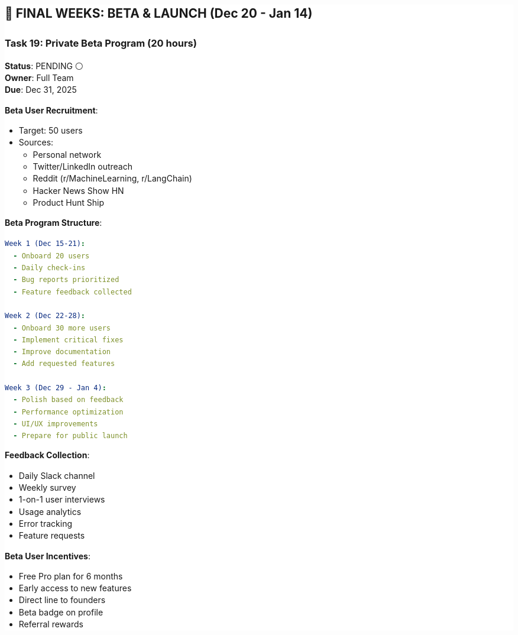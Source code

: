 
## 🧪 FINAL WEEKS: BETA & LAUNCH (Dec 20 - Jan 14)

### Task 19: Private Beta Program (20 hours)
**Status**: PENDING ⚪  
**Owner**: Full Team  
**Due**: Dec 31, 2025

**Beta User Recruitment**:
- Target: 50 users
- Sources:
  - Personal network
  - Twitter/LinkedIn outreach
  - Reddit (r/MachineLearning, r/LangChain)
  - Hacker News Show HN
  - Product Hunt Ship

**Beta Program Structure**:

```yaml
Week 1 (Dec 15-21):
  - Onboard 20 users
  - Daily check-ins
  - Bug reports prioritized
  - Feature feedback collected

Week 2 (Dec 22-28):
  - Onboard 30 more users
  - Implement critical fixes
  - Improve documentation
  - Add requested features

Week 3 (Dec 29 - Jan 4):
  - Polish based on feedback
  - Performance optimization
  - UI/UX improvements
  - Prepare for public launch
```

**Feedback Collection**:
- Daily Slack channel
- Weekly survey
- 1-on-1 user interviews
- Usage analytics
- Error tracking
- Feature requests

**Beta User Incentives**:
- Free Pro plan for 6 months
- Early access to new features
- Direct line to founders
- Beta badge on profile
- Referral rewards
